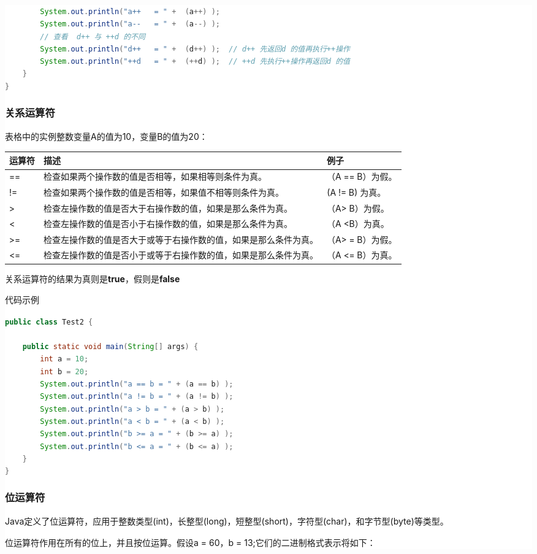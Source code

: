 ```java
        System.out.println("a++   = " +  (a++) );
        System.out.println("a--   = " +  (a--) );
        // 查看  d++ 与 ++d 的不同
        System.out.println("d++   = " +  (d++) );  // d++ 先返回d 的值再执行++操作
        System.out.println("++d   = " +  (++d) );  // ++d 先执行++操作再返回d 的值
    }
}
```



### 关系运算符

表格中的实例整数变量A的值为10，变量B的值为20：

| 运算符 | 描述                                                         | 例子             |
| :----- | :----------------------------------------------------------- | :--------------- |
| ==     | 检查如果两个操作数的值是否相等，如果相等则条件为真。         | （A == B）为假。 |
| !=     | 检查如果两个操作数的值是否相等，如果值不相等则条件为真。     | (A != B) 为真。  |
| >      | 检查左操作数的值是否大于右操作数的值，如果是那么条件为真。   | （A> B）为假。   |
| <      | 检查左操作数的值是否小于右操作数的值，如果是那么条件为真。   | （A <B）为真。   |
| >=     | 检查左操作数的值是否大于或等于右操作数的值，如果是那么条件为真。 | （A> = B）为假。 |
| <=     | 检查左操作数的值是否小于或等于右操作数的值，如果是那么条件为真。 | （A <= B）为真。 |

关系运算符的结果为真则是**true**，假则是**false**

代码示例

```java
public class Test2 {

    public static void main(String[] args) {
        int a = 10;
        int b = 20;
        System.out.println("a == b = " + (a == b) );
        System.out.println("a != b = " + (a != b) );
        System.out.println("a > b = " + (a > b) );
        System.out.println("a < b = " + (a < b) );
        System.out.println("b >= a = " + (b >= a) );
        System.out.println("b <= a = " + (b <= a) );
    }
}
```



### 位运算符

Java定义了位运算符，应用于整数类型(int)，长整型(long)，短整型(short)，字符型(char)，和字节型(byte)等类型。

位运算符作用在所有的位上，并且按位运算。假设a = 60，b = 13;它们的二进制格式表示将如下：
